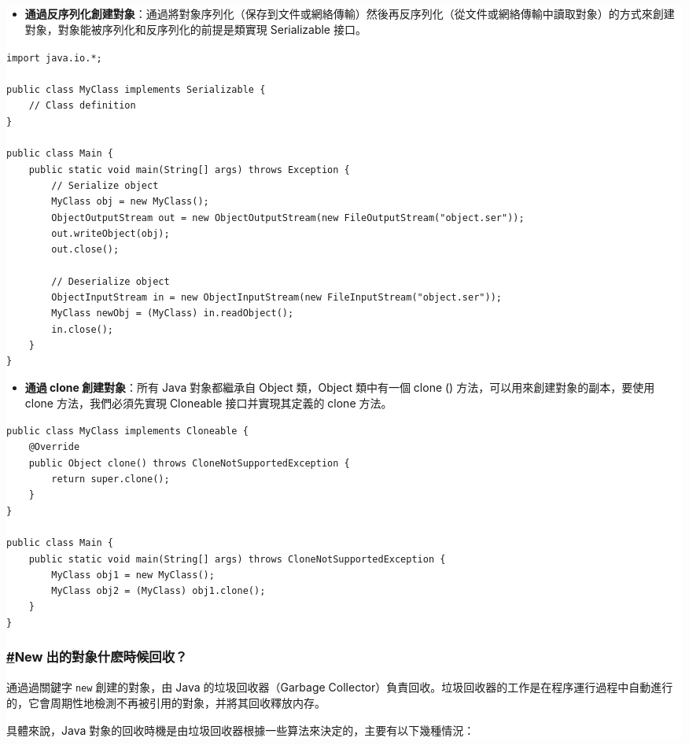 - **通過反序列化創建對象**：通過將對象序列化（保存到文件或網絡傳輸）然後再反序列化（從文件或網絡傳輸中讀取對象）的方式來創建對象，對象能被序列化和反序列化的前提是類實現 Serializable 接口。

```
import java.io.*;

public class MyClass implements Serializable {
    // Class definition
}

public class Main {
    public static void main(String[] args) throws Exception {
        // Serialize object
        MyClass obj = new MyClass();
        ObjectOutputStream out = new ObjectOutputStream(new FileOutputStream("object.ser"));
        out.writeObject(obj);
        out.close();
        
        // Deserialize object
        ObjectInputStream in = new ObjectInputStream(new FileInputStream("object.ser"));
        MyClass newObj = (MyClass) in.readObject();
        in.close();
    }
}
```

- **通過 clone 創建對象**：所有 Java 對象都繼承自 Object 類，Object 類中有一個 clone () 方法，可以用來創建對象的副本，要使用 clone 方法，我們必須先實現 Cloneable 接口并實現其定義的 clone 方法。

```
public class MyClass implements Cloneable {
    @Override
    public Object clone() throws CloneNotSupportedException {
        return super.clone();
    }
}

public class Main {
    public static void main(String[] args) throws CloneNotSupportedException {
        MyClass obj1 = new MyClass();
        MyClass obj2 = (MyClass) obj1.clone();
    }
}
```

### [#](https://xiaolincoding.com/interview/java.html#new%E5%87%BA%E7%9A%84%E5%AF%B9%E8%B1%A1%E4%BB%80%E4%B9%88%E6%97%B6%E5%80%99%E5%9B%9E%E6%94%B6)New 出的對象什麽時候回收？

通過過關鍵字 `new` 創建的對象，由 Java 的垃圾回收器（Garbage Collector）負責回收。垃圾回收器的工作是在程序運行過程中自動進行的，它會周期性地檢測不再被引用的對象，并將其回收釋放内存。

具體來說，Java 對象的回收時機是由垃圾回收器根據一些算法來決定的，主要有以下幾種情況：
